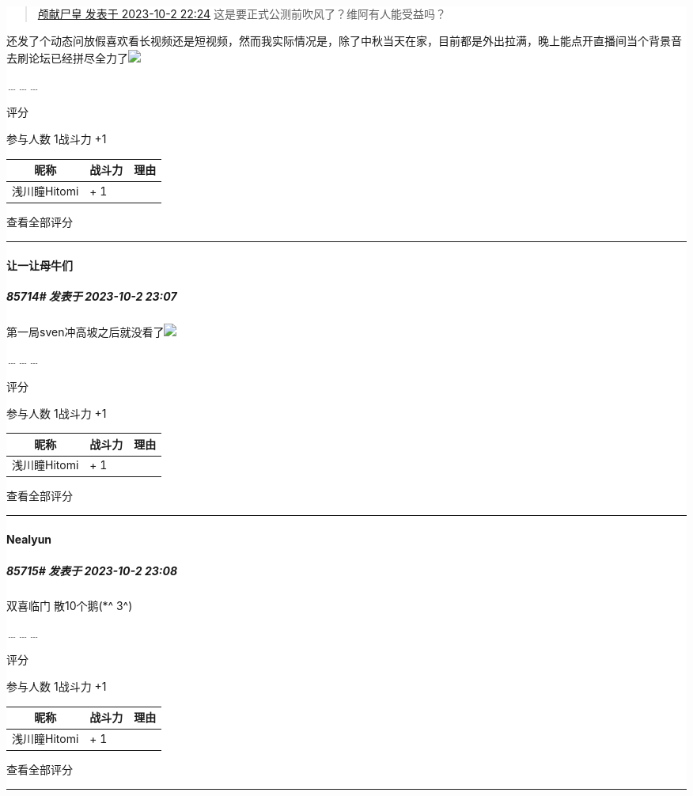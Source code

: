<blockquote><a href="httphttps://bbs.saraba1st.com/2b/forum.php?mod=redirect&amp;goto=findpost&amp;pid=62597905&amp;ptid=2146692" target="_blank">颅献尸皇 发表于 2023-10-2 22:24</a>
这是要正式公测前吹风了？维阿有人能受益吗？</blockquote>
还发了个动态问放假喜欢看长视频还是短视频，然而我实际情况是，除了中秋当天在家，目前都是外出拉满，晚上能点开直播间当个背景音去刷论坛已经拼尽全力了<img src="https://static.saraba1st.com/image/smiley/face2017/167.png" referrerpolicy="no-referrer">

﹍﹍﹍

评分

 参与人数 1战斗力 +1

|昵称|战斗力|理由|
|----|---|---|
| 浅川瞳Hitomi| + 1||

查看全部评分

*****

####  让一让母牛们  
##### 85714#       发表于 2023-10-2 23:07

第一局sven冲高坡之后就没看了<img src="https://static.saraba1st.com/image/smiley/face2017/067.png" referrerpolicy="no-referrer">

﹍﹍﹍

评分

 参与人数 1战斗力 +1

|昵称|战斗力|理由|
|----|---|---|
| 浅川瞳Hitomi| + 1||

查看全部评分

*****

####  Nealyun  
##### 85715#       发表于 2023-10-2 23:08

双喜临门 散10个鹅(*^ 3^)

﹍﹍﹍

评分

 参与人数 1战斗力 +1

|昵称|战斗力|理由|
|----|---|---|
| 浅川瞳Hitomi| + 1||

查看全部评分

*****
